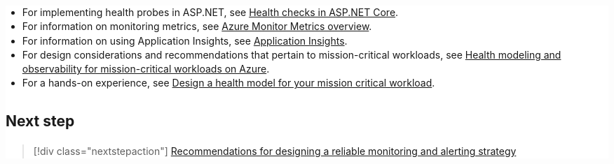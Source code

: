 - For implementing health probes in ASP.NET, see [Health checks in ASP.NET Core](/aspnet/core/host-and-deploy/health-checks).
- For information on monitoring metrics, see [Azure Monitor Metrics overview](/azure/azure-monitor/essentials/data-platform-metrics).
- For information on using Application Insights, see [Application Insights](/azure/azure-monitor/app/app-insights-overview).
- For design considerations and recommendations that pertain to mission-critical workloads, see [Health modeling and observability for mission-critical workloads on Azure](/azure/well-architected/mission-critical/mission-critical-health-modeling).
- For a hands-on experience, see [Design a health model for your mission critical workload](/training/modules/design-health-model-mission-critical-workload/).

## Next step

> [!div class="nextstepaction"]
> [Recommendations for designing a reliable monitoring and alerting strategy](../reliability/monitoring-alerting-strategy.md)
